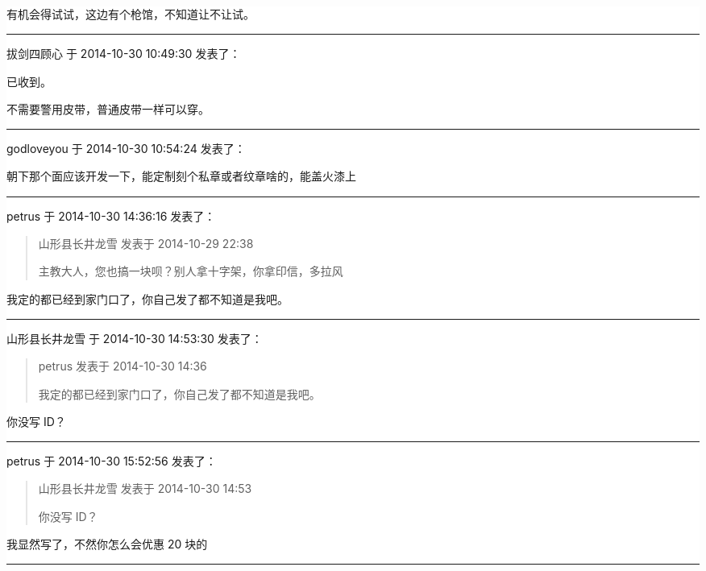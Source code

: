 有机会得试试，这边有个枪馆，不知道让不让试。

---

拔剑四顾心 于 2014-10-30 10:49:30 发表了：

已收到。

不需要警用皮带，普通皮带一样可以穿。

---

godloveyou 于 2014-10-30 10:54:24 发表了：

朝下那个面应该开发一下，能定制刻个私章或者纹章啥的，能盖火漆上

---

petrus 于 2014-10-30 14:36:16 发表了：

> 山形县长井龙雪 发表于 2014-10-29 22:38
>
> 主教大人，您也搞一块呗？别人拿十字架，你拿印信，多拉风

我定的都已经到家门口了，你自己发了都不知道是我吧。

---

山形县长井龙雪 于 2014-10-30 14:53:30 发表了：

> petrus 发表于 2014-10-30 14:36
>
> 我定的都已经到家门口了，你自己发了都不知道是我吧。

你没写 ID？

---

petrus 于 2014-10-30 15:52:56 发表了：

> 山形县长井龙雪 发表于 2014-10-30 14:53
>
> 你没写 ID？

我显然写了，不然你怎么会优惠 20 块的

---
